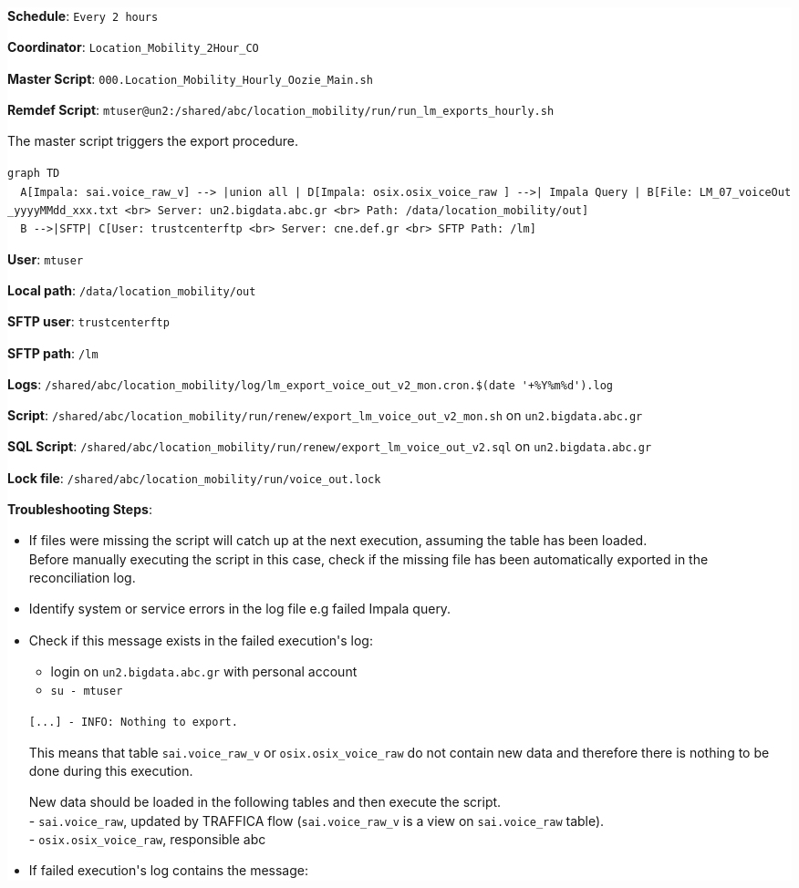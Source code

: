 **Schedule**: `Every 2 hours`  

**Coordinator**: `Location_Mobility_2Hour_CO`

**Master Script**: `000.Location_Mobility_Hourly_Oozie_Main.sh`

**Remdef Script**: `mtuser@un2:/shared/abc/location_mobility/run/run_lm_exports_hourly.sh`

The master script triggers the export procedure.

``` mermaid
graph TD 
  A[Impala: sai.voice_raw_v] --> |union all | D[Impala: osix.osix_voice_raw ] -->| Impala Query | B[File: LM_07_voiceOut_yyyyMMdd_xxx.txt <br> Server: un2.bigdata.abc.gr <br> Path: /data/location_mobility/out]
  B -->|SFTP| C[User: trustcenterftp <br> Server: cne.def.gr <br> SFTP Path: /lm]
```

**User**: `mtuser`

**Local path**: `/data/location_mobility/out`

**SFTP user**: `trustcenterftp`

**SFTP path**: `/lm`

**Logs**: ```/shared/abc/location_mobility/log/lm_export_voice_out_v2_mon.cron.$(date '+%Y%m%d').log```

**Script**: `/shared/abc/location_mobility/run/renew/export_lm_voice_out_v2_mon.sh` on `un2.bigdata.abc.gr`

**SQL Script**: `/shared/abc/location_mobility/run/renew/export_lm_voice_out_v2.sql` on `un2.bigdata.abc.gr`

**Lock file**: `/shared/abc/location_mobility/run/voice_out.lock`

**Troubleshooting Steps**:

- If files were missing the script will catch up at the next execution, assuming the table has been loaded.  
Before manually executing the script in this case, check if the missing file has been automatically exported in the reconciliation log.
- Identify system or service errors in the log file e.g failed Impala query.
- Check if this message exists in the failed execution's log:  
	- login on `un2.bigdata.abc.gr` with personal account  
	- `su - mtuser`

    ``` logs
    [...] - INFO: Nothing to export.
    ```

    This means that table `sai.voice_raw_v` or `osix.osix_voice_raw` do not contain new data and therefore there is nothing to be done during this execution. 

    New data should be loaded in the following tables and then execute the script.  
		- `sai.voice_raw`, updated by TRAFFICA flow (`sai.voice_raw_v` is a view on `sai.voice_raw` table).  
		- `osix.osix_voice_raw`, responsible abc

- If failed execution's log contains the message:
